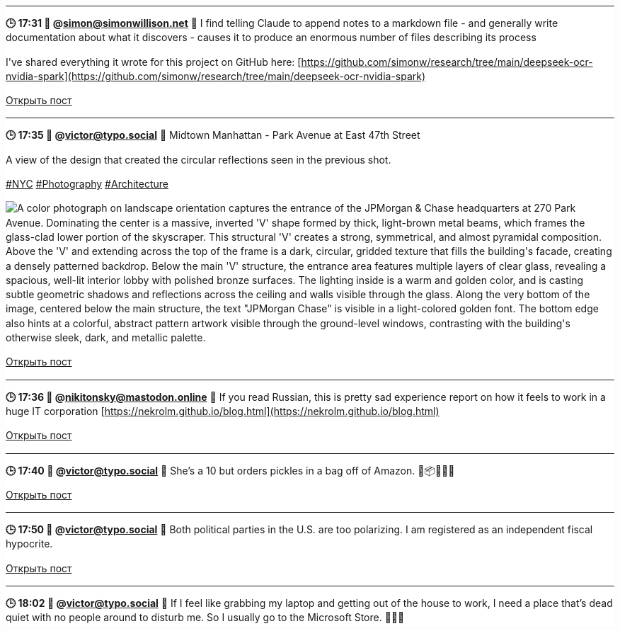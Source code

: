----
**🕒 17:31 👤 @simon@simonwillison.net**
💬 I find telling Claude to append notes to a markdown file - and generally write documentation about what it discovers - causes it to produce an enormous number of files describing its process

I've shared everything it wrote for this project on GitHub here: [https://github.com/simonw/research/tree/main/deepseek-ocr-nvidia-spark](https://github.com/simonw/research/tree/main/deepseek-ocr-nvidia-spark)

[Открыть пост](https://fedi.simonwillison.net/@simon/115407681473807722)

----
**🕒 17:35 👤 @victor@typo.social**
💬 Midtown Manhattan - Park Avenue at East 47th Street

A view of the design that created the circular reflections seen in the previous shot.

[#NYC](https://typo.social/tags/NYC) [#Photography](https://typo.social/tags/Photography) [#Architecture](https://typo.social/tags/Architecture)

![A color photograph on landscape orientation captures the entrance of the JPMorgan & Chase headquarters at 270 Park Avenue. Dominating the center is a massive, inverted 'V' shape formed by thick, light-brown metal beams, which frames the glass-clad lower portion of the skyscraper. This structural 'V' creates a strong, symmetrical, and almost pyramidal composition. Above the 'V' and extending across the top of the frame is a dark, circular, gridded texture that fills the building's facade, creating a densely patterned backdrop.
Below the main 'V' structure, the entrance area features multiple layers of clear glass, revealing a spacious, well-lit interior lobby with polished bronze surfaces. The lighting inside is a warm and golden color, and is casting subtle geometric shadows and reflections across the ceiling and walls visible through the glass. Along the very bottom of the image, centered below the main structure, the text "JPMorgan Chase" is visible in a light-colored golden font. The bottom edge also hints at a colorful, abstract pattern artwork visible through the ground-level windows, contrasting with the building's otherwise sleek, dark, and metallic palette.](https://cdn.fosstodon.org/cache/media_attachments/files/115/407/698/842/115/018/original/71e990444931a47d.jpeg)

[Открыть пост](https://typo.social/@victor/115407698813193130)

----
**🕒 17:36 👤 @nikitonsky@mastodon.online**
💬 If you read Russian, this is pretty sad experience report on how it feels to work in a huge IT corporation [https://nekrolm.github.io/blog.html](https://nekrolm.github.io/blog.html)

[Открыть пост](https://mastodon.online/@nikitonsky/115407703105824847)

----
**🕒 17:40 👤 @victor@typo.social**
💬 She’s a 10 but orders pickles in a bag off of Amazon. 🥒📦🙅🏻‍♂️

[Открыть пост](https://typo.social/@victor/115407720069312088)

----
**🕒 17:50 👤 @victor@typo.social**
💬 Both political parties in the U.S. are too polarizing. I am registered as an independent fiscal hypocrite.

[Открыть пост](https://typo.social/@victor/115407759412783291)

----
**🕒 18:02 👤 @victor@typo.social**
💬 If I feel like grabbing my laptop and getting out of the house to work, I need a place that’s dead quiet with no people around to disturb me. So I usually go to the Microsoft Store. 👨🏻‍💻
